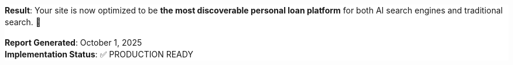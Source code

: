 
**Result**: Your site is now optimized to be **the most discoverable personal loan platform** for both AI search engines and traditional search. 🚀

**Report Generated**: October 1, 2025  
**Implementation Status**: ✅ PRODUCTION READY
